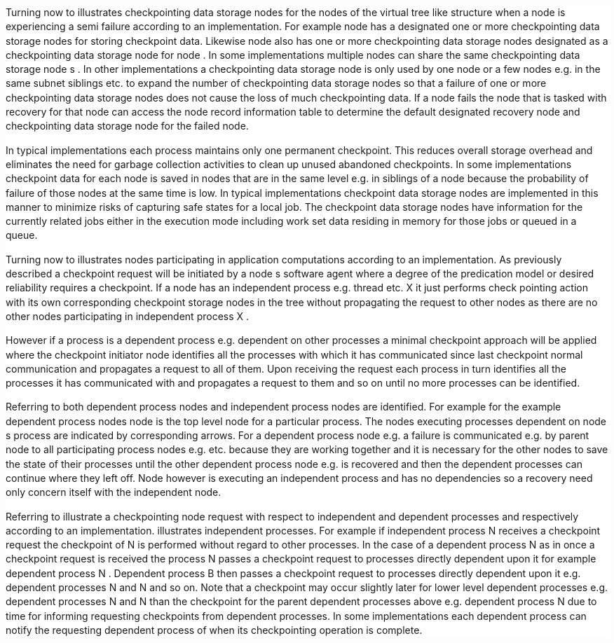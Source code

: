 Turning now to illustrates checkpointing data storage nodes for the nodes of the virtual tree like structure when a node is experiencing a semi failure according to an implementation. For example node has a designated one or more checkpointing data storage nodes for storing checkpoint data. Likewise node also has one or more checkpointing data storage nodes designated as a checkpointing data storage node for node . In some implementations multiple nodes can share the same checkpointing data storage node s . In other implementations a checkpointing data storage node is only used by one node or a few nodes e.g. in the same subnet siblings etc. to expand the number of checkpointing data storage nodes so that a failure of one or more checkpointing data storage nodes does not cause the loss of much checkpointing data. If a node fails the node that is tasked with recovery for that node can access the node record information table to determine the default designated recovery node and checkpointing data storage node for the failed node.

In typical implementations each process maintains only one permanent checkpoint. This reduces overall storage overhead and eliminates the need for garbage collection activities to clean up unused abandoned checkpoints. In some implementations checkpoint data for each node is saved in nodes that are in the same level e.g. in siblings of a node because the probability of failure of those nodes at the same time is low. In typical implementations checkpoint data storage nodes are implemented in this manner to minimize risks of capturing safe states for a local job. The checkpoint data storage nodes have information for the currently related jobs either in the execution mode including work set data residing in memory for those jobs or queued in a queue.

Turning now to illustrates nodes participating in application computations according to an implementation. As previously described a checkpoint request will be initiated by a node s software agent where a degree of the predication model or desired reliability requires a checkpoint. If a node has an independent process e.g. thread etc. X it just performs check pointing action with its own corresponding checkpoint storage nodes in the tree without propagating the request to other nodes as there are no other nodes participating in independent process X .

However if a process is a dependent process e.g. dependent on other processes a minimal checkpoint approach will be applied where the checkpoint initiator node identifies all the processes with which it has communicated since last checkpoint normal communication and propagates a request to all of them. Upon receiving the request each process in turn identifies all the processes it has communicated with and propagates a request to them and so on until no more processes can be identified.

Referring to both dependent process nodes and independent process nodes are identified. For example for the example dependent process nodes node is the top level node for a particular process. The nodes executing processes dependent on node s process are indicated by corresponding arrows. For a dependent process node e.g. a failure is communicated e.g. by parent node to all participating process nodes e.g. etc. because they are working together and it is necessary for the other nodes to save the state of their processes until the other dependent process node e.g. is recovered and then the dependent processes can continue where they left off. Node however is executing an independent process and has no dependencies so a recovery need only concern itself with the independent node.

Referring to illustrate a checkpointing node request with respect to independent and dependent processes and respectively according to an implementation. illustrates independent processes. For example if independent process N receives a checkpoint request the checkpoint of N is performed without regard to other processes. In the case of a dependent process N as in once a checkpoint request is received the process N passes a checkpoint request to processes directly dependent upon it for example dependent process N . Dependent process B then passes a checkpoint request to processes directly dependent upon it e.g. dependent processes N and N and so on. Note that a checkpoint may occur slightly later for lower level dependent processes e.g. dependent processes N and N than the checkpoint for the parent dependent processes above e.g. dependent process N due to time for informing requesting checkpoints from dependent processes. In some implementations each dependent process can notify the requesting dependent process of when its checkpointing operation is complete.
